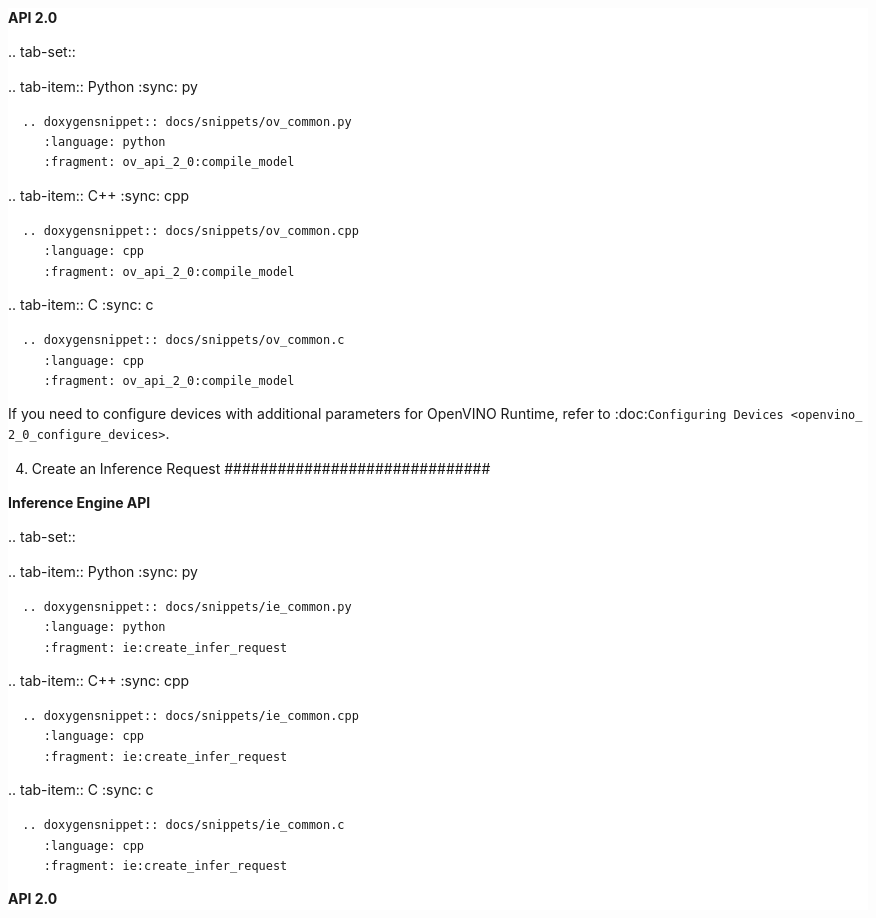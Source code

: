 
**API 2.0**

.. tab-set::

   .. tab-item:: Python
      :sync: py

      .. doxygensnippet:: docs/snippets/ov_common.py
         :language: python
         :fragment: ov_api_2_0:compile_model

   .. tab-item:: C++
      :sync: cpp

      .. doxygensnippet:: docs/snippets/ov_common.cpp
         :language: cpp
         :fragment: ov_api_2_0:compile_model

   .. tab-item:: C
      :sync: c

      .. doxygensnippet:: docs/snippets/ov_common.c
         :language: cpp
         :fragment: ov_api_2_0:compile_model


If you need to configure devices with additional parameters for OpenVINO Runtime, refer to :doc:`Configuring Devices <openvino_2_0_configure_devices>`.


4. Create an Inference Request
##############################

**Inference Engine API**

.. tab-set::

   .. tab-item:: Python
      :sync: py

      .. doxygensnippet:: docs/snippets/ie_common.py
         :language: python
         :fragment: ie:create_infer_request

   .. tab-item:: C++
      :sync: cpp

      .. doxygensnippet:: docs/snippets/ie_common.cpp
         :language: cpp
         :fragment: ie:create_infer_request

   .. tab-item:: C
      :sync: c

      .. doxygensnippet:: docs/snippets/ie_common.c
         :language: cpp
         :fragment: ie:create_infer_request


**API 2.0**
